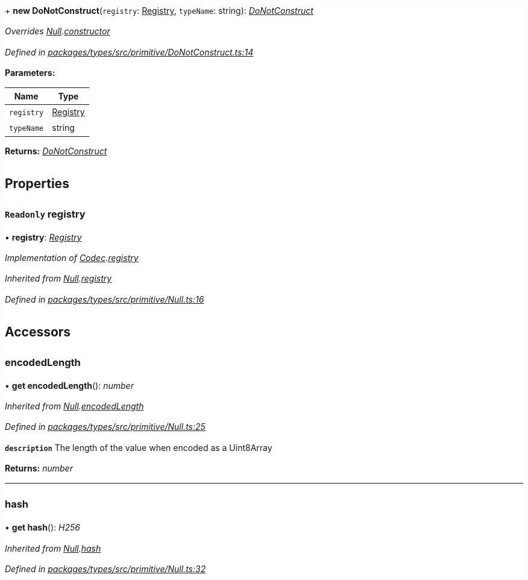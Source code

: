 \+ **new DoNotConstruct**(`registry`: [Registry](../interfaces/_types_registry_.registry.md), `typeName`: string): *[DoNotConstruct](_primitive_donotconstruct_.donotconstruct.md)*

*Overrides [Null](_primitive_null_.null.md).[constructor](_primitive_null_.null.md#constructor)*

*Defined in [packages/types/src/primitive/DoNotConstruct.ts:14](https://github.com/polkadot-js/api/blob/622682b4ef/packages/types/src/primitive/DoNotConstruct.ts#L14)*

**Parameters:**

Name | Type |
------ | ------ |
`registry` | [Registry](../interfaces/_types_registry_.registry.md) |
`typeName` | string |

**Returns:** *[DoNotConstruct](_primitive_donotconstruct_.donotconstruct.md)*

## Properties

### `Readonly` registry

• **registry**: *[Registry](../interfaces/_types_registry_.registry.md)*

*Implementation of [Codec](../interfaces/_types_codec_.codec.md).[registry](../interfaces/_types_codec_.codec.md#readonly-registry)*

*Inherited from [Null](_primitive_null_.null.md).[registry](_primitive_null_.null.md#readonly-registry)*

*Defined in [packages/types/src/primitive/Null.ts:16](https://github.com/polkadot-js/api/blob/622682b4ef/packages/types/src/primitive/Null.ts#L16)*

## Accessors

###  encodedLength

• **get encodedLength**(): *number*

*Inherited from [Null](_primitive_null_.null.md).[encodedLength](_primitive_null_.null.md#encodedlength)*

*Defined in [packages/types/src/primitive/Null.ts:25](https://github.com/polkadot-js/api/blob/622682b4ef/packages/types/src/primitive/Null.ts#L25)*

**`description`** The length of the value when encoded as a Uint8Array

**Returns:** *number*

___

###  hash

• **get hash**(): *H256*

*Inherited from [Null](_primitive_null_.null.md).[hash](_primitive_null_.null.md#hash)*

*Defined in [packages/types/src/primitive/Null.ts:32](https://github.com/polkadot-js/api/blob/622682b4ef/packages/types/src/primitive/Null.ts#L32)*
